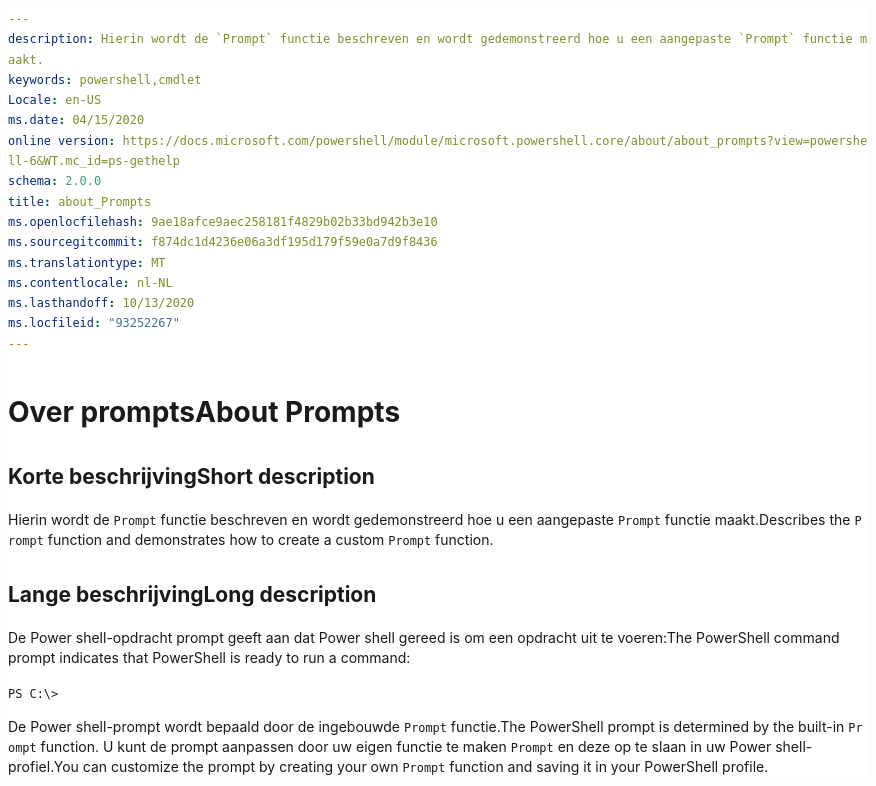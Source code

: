 ```yaml
---
description: Hierin wordt de `Prompt` functie beschreven en wordt gedemonstreerd hoe u een aangepaste `Prompt` functie maakt.
keywords: powershell,cmdlet
Locale: en-US
ms.date: 04/15/2020
online version: https://docs.microsoft.com/powershell/module/microsoft.powershell.core/about/about_prompts?view=powershell-6&WT.mc_id=ps-gethelp
schema: 2.0.0
title: about_Prompts
ms.openlocfilehash: 9ae18afce9aec258181f4829b02b33bd942b3e10
ms.sourcegitcommit: f874dc1d4236e06a3df195d179f59e0a7d9f8436
ms.translationtype: MT
ms.contentlocale: nl-NL
ms.lasthandoff: 10/13/2020
ms.locfileid: "93252267"
---
```

# <a name="about-prompts"></a><span data-ttu-id="2b704-104">Over prompts</span><span class="sxs-lookup"><span data-stu-id="2b704-104">About Prompts</span></span>

## <a name="short-description"></a><span data-ttu-id="2b704-105">Korte beschrijving</span><span class="sxs-lookup"><span data-stu-id="2b704-105">Short description</span></span>
<span data-ttu-id="2b704-106">Hierin wordt de `Prompt` functie beschreven en wordt gedemonstreerd hoe u een aangepaste `Prompt` functie maakt.</span><span class="sxs-lookup"><span data-stu-id="2b704-106">Describes the `Prompt` function and demonstrates how to create a custom `Prompt` function.</span></span>

## <a name="long-description"></a><span data-ttu-id="2b704-107">Lange beschrijving</span><span class="sxs-lookup"><span data-stu-id="2b704-107">Long description</span></span>

<span data-ttu-id="2b704-108">De Power shell-opdracht prompt geeft aan dat Power shell gereed is om een opdracht uit te voeren:</span><span class="sxs-lookup"><span data-stu-id="2b704-108">The PowerShell command prompt indicates that PowerShell is ready to run a command:</span></span>

```
PS C:\>
```

<span data-ttu-id="2b704-109">De Power shell-prompt wordt bepaald door de ingebouwde `Prompt` functie.</span><span class="sxs-lookup"><span data-stu-id="2b704-109">The PowerShell prompt is determined by the built-in `Prompt` function.</span></span> <span data-ttu-id="2b704-110">U kunt de prompt aanpassen door uw eigen functie te maken `Prompt` en deze op te slaan in uw Power shell-profiel.</span><span class="sxs-lookup"><span data-stu-id="2b704-110">You can customize the prompt by creating your own `Prompt` function and saving it in your PowerShell profile.</span></span>
